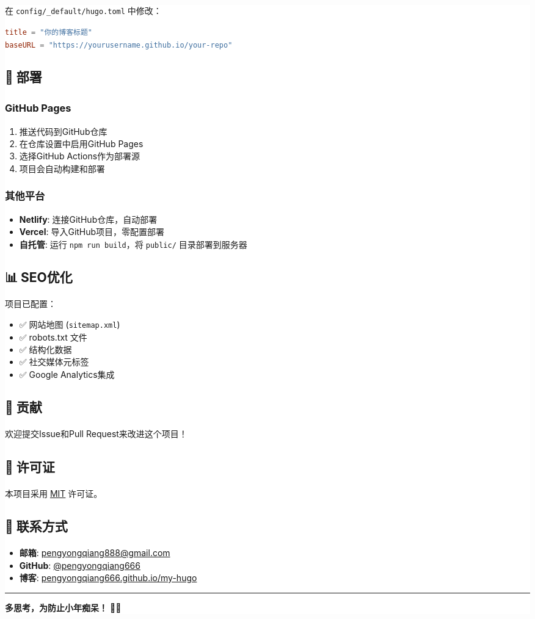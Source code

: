 在 `config/_default/hugo.toml` 中修改：

```toml
title = "你的博客标题"
baseURL = "https://yourusername.github.io/your-repo"
```

## 🚀 部署

### GitHub Pages

1. 推送代码到GitHub仓库
2. 在仓库设置中启用GitHub Pages
3. 选择GitHub Actions作为部署源
4. 项目会自动构建和部署

### 其他平台

- **Netlify**: 连接GitHub仓库，自动部署
- **Vercel**: 导入GitHub项目，零配置部署
- **自托管**: 运行 `npm run build`，将 `public/` 目录部署到服务器

## 📊 SEO优化

项目已配置：

- ✅ 网站地图 (`sitemap.xml`)
- ✅ robots.txt 文件
- ✅ 结构化数据
- ✅ 社交媒体元标签
- ✅ Google Analytics集成

## 🤝 贡献

欢迎提交Issue和Pull Request来改进这个项目！

## 📄 许可证

本项目采用 [MIT](LICENSE) 许可证。

## 📧 联系方式

- **邮箱**: pengyongqiang888@gmail.com
- **GitHub**: [@pengyongqiang666](https://github.com/pengyongqiang666)
- **博客**: [pengyongqiang666.github.io/my-hugo](https://pengyongqiang666.github.io/my-hugo)

---

**多思考，为防止小年痴呆！** 🧠✨